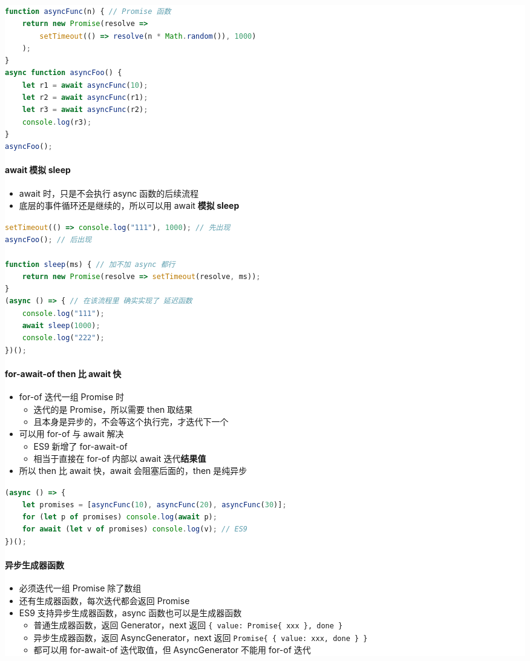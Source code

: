 ```js
function asyncFunc(n) { // Promise 函数
    return new Promise(resolve => 
        setTimeout(() => resolve(n * Math.random()), 1000)
    );
}
async function asyncFoo() {
    let r1 = await asyncFunc(10);
    let r2 = await asyncFunc(r1);
    let r3 = await asyncFunc(r2);
    console.log(r3);
}
asyncFoo();
```

#### await 模拟 sleep

* await 时，只是不会执行 async 函数的后续流程
* 底层的事件循环还是继续的，所以可以用 await **模拟 sleep**

```js
setTimeout(() => console.log("111"), 1000); // 先出现
asyncFoo(); // 后出现

function sleep(ms) { // 加不加 async 都行
    return new Promise(resolve => setTimeout(resolve, ms));
}
(async () => { // 在该流程里 确实实现了 延迟函数
    console.log("111");
    await sleep(1000);
    console.log("222");
})();
```

#### for-await-of then 比 await 快

* for-of 迭代一组 Promise 时
  * 迭代的是 Promise，所以需要 then 取结果
  * 且本身是异步的，不会等这个执行完，才迭代下一个
* 可以用 for-of 与 await 解决
  * ES9 新增了 for-await-of
  * 相当于直接在 for-of 内部以 await 迭代**结果值**
* 所以 then 比 await 快，await 会阻塞后面的，then 是纯异步

```js
(async () => {
    let promises = [asyncFunc(10), asyncFunc(20), asyncFunc(30)];
    for (let p of promises) console.log(await p);
    for await (let v of promises) console.log(v); // ES9
})();
```

#### 异步生成器函数

* 必须迭代一组 Promise 除了数组
* 还有生成器函数，每次迭代都会返回 Promise
* ES9 支持异步生成器函数，async 函数也可以是生成器函数
  * 普通生成器函数，返回 Generator，next 返回 `{ value: Promise{ xxx }, done }`
  * 异步生成器函数，返回 AsyncGenerator，next 返回 `Promise{ { value: xxx, done } }`
  * 都可以用 for-await-of 迭代取值，但 AsyncGenerator 不能用 for-of 迭代
